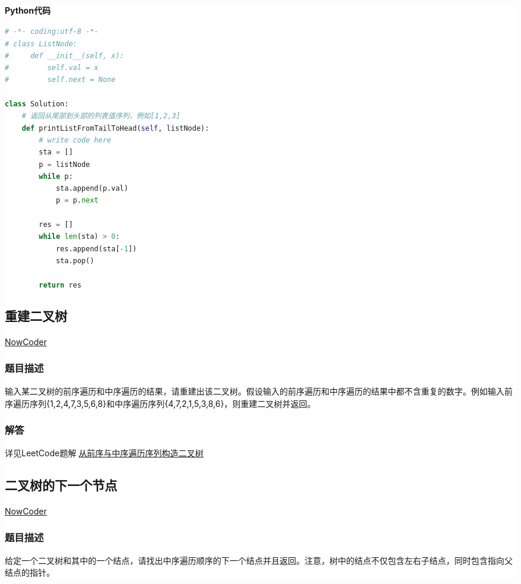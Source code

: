 

**Python代码**

```python
# -*- coding:utf-8 -*-
# class ListNode:
#     def __init__(self, x):
#         self.val = x
#         self.next = None

class Solution:
    # 返回从尾部到头部的列表值序列，例如[1,2,3]
    def printListFromTailToHead(self, listNode):
        # write code here
        sta = []
        p = listNode
        while p:
            sta.append(p.val)
            p = p.next
        
        res = []
        while len(sta) > 0:
            res.append(sta[-1])
            sta.pop()
            
        return res
```



## 重建二叉树

[NowCoder](https://www.nowcoder.com/practice/8a19cbe657394eeaac2f6ea9b0f6fcf6?tpId=13&tqId=11157&tPage=1&rp=1&ru=/ta/coding-interviews&qru=/ta/coding-interviews/question-ranking)

### 题目描述

输入某二叉树的前序遍历和中序遍历的结果，请重建出该二叉树。假设输入的前序遍历和中序遍历的结果中都不含重复的数字。例如输入前序遍历序列{1,2,4,7,3,5,6,8}和中序遍历序列{4,7,2,1,5,3,8,6}，则重建二叉树并返回。

### 解答

详见LeetCode题解 [从前序与中序遍历序列构造二叉树](https://github.com/Making-It/Code/blob/master/LeetCode/二叉树.md#从前序与中序遍历序列构造二叉树)



## 二叉树的下一个节点

[NowCoder]()

### 题目描述

给定一个二叉树和其中的一个结点，请找出中序遍历顺序的下一个结点并且返回。注意，树中的结点不仅包含左右子结点，同时包含指向父结点的指针。
